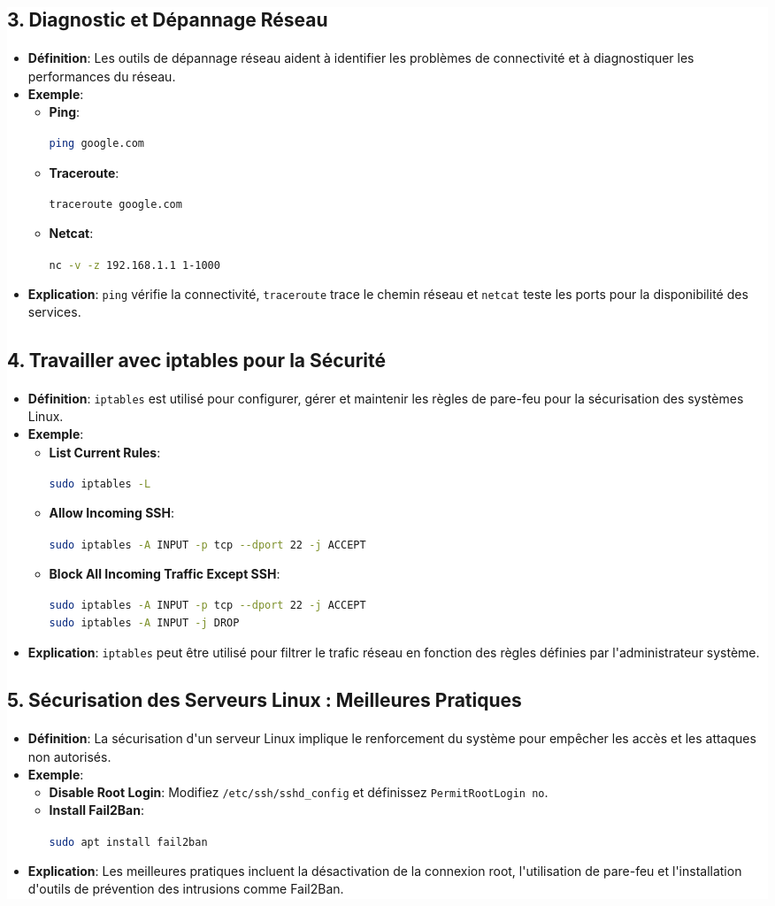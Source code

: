 ## 3. Diagnostic et Dépannage Réseau
- **Définition**: Les outils de dépannage réseau aident à identifier les problèmes de connectivité et à diagnostiquer les performances du réseau.
- **Exemple**:
  - **Ping**:
    ```bash
    ping google.com
    ```
  - **Traceroute**:
    ```bash
    traceroute google.com
    ```
  - **Netcat**:
    ```bash
    nc -v -z 192.168.1.1 1-1000
    ```
- **Explication**: `ping` vérifie la connectivité, `traceroute` trace le chemin réseau et `netcat` teste les ports pour la disponibilité des services.

## 4. Travailler avec iptables pour la Sécurité
- **Définition**: `iptables` est utilisé pour configurer, gérer et maintenir les règles de pare-feu pour la sécurisation des systèmes Linux.
- **Exemple**:
  - **List Current Rules**:
    ```bash
    sudo iptables -L
    ```
  - **Allow Incoming SSH**:
    ```bash
    sudo iptables -A INPUT -p tcp --dport 22 -j ACCEPT
    ```
  - **Block All Incoming Traffic Except SSH**:
    ```bash
    sudo iptables -A INPUT -p tcp --dport 22 -j ACCEPT
    sudo iptables -A INPUT -j DROP
    ```
- **Explication**: `iptables` peut être utilisé pour filtrer le trafic réseau en fonction des règles définies par l'administrateur système.

## 5. Sécurisation des Serveurs Linux : Meilleures Pratiques
- **Définition**: La sécurisation d'un serveur Linux implique le renforcement du système pour empêcher les accès et les attaques non autorisés.
- **Exemple**:
  - **Disable Root Login**:
    Modifiez `/etc/ssh/sshd_config` et définissez `PermitRootLogin no`.
  - **Install Fail2Ban**:
    ```bash
    sudo apt install fail2ban
    ```
- **Explication**: Les meilleures pratiques incluent la désactivation de la connexion root, l'utilisation de pare-feu et l'installation d'outils de prévention des intrusions comme Fail2Ban.
